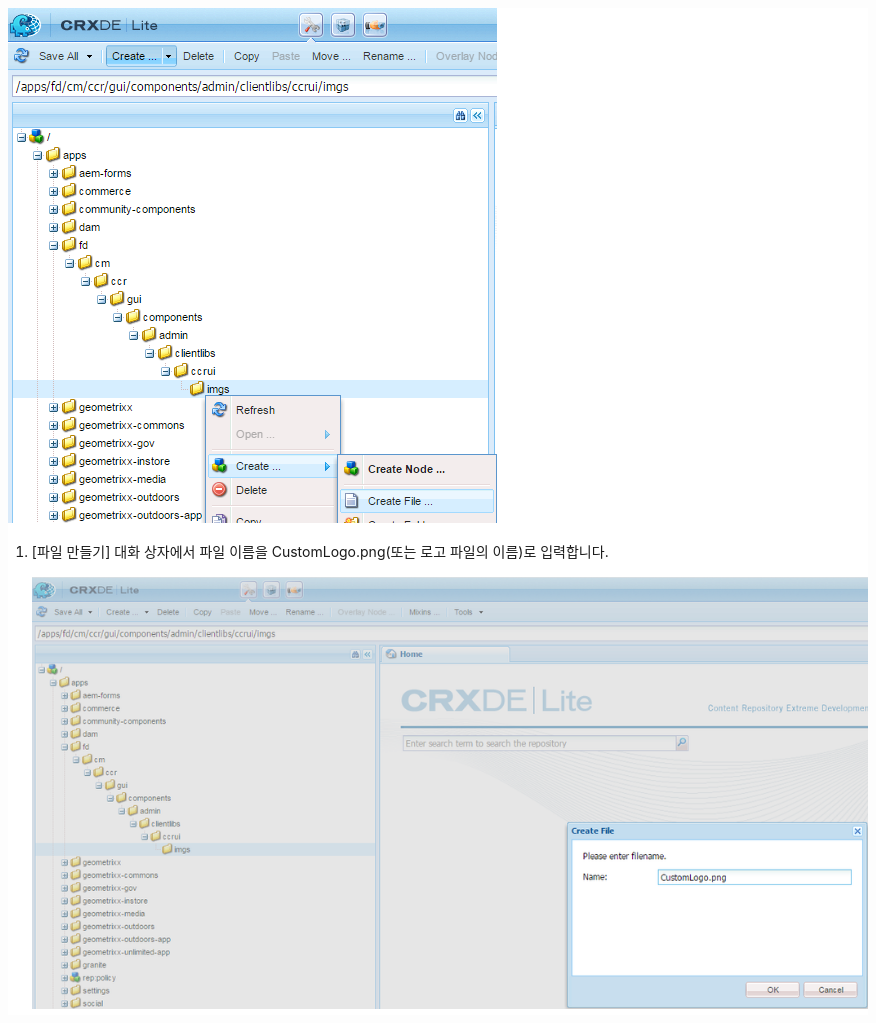    ![imgs 폴더에 새 노드 만들기](assets/2_contentexplorernewnode.png)

1. [파일 만들기] 대화 상자에서 파일 이름을 CustomLogo.png(또는 로고 파일의 이름)로 입력합니다.

   ![새 노드로 CustomLogo.png](assets/3_contentexplorernewnode_customlogo.png)
